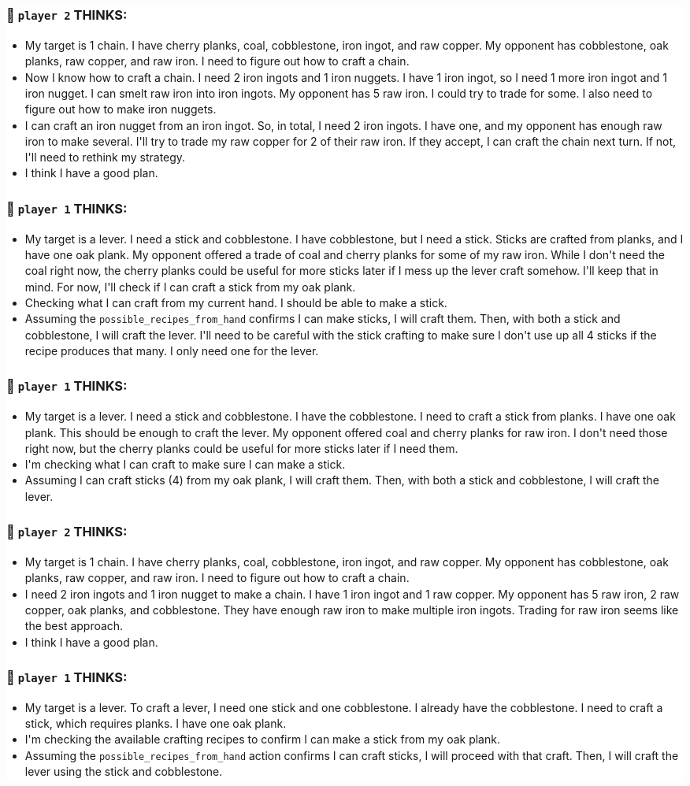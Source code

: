 ### 🧠 `player 2` THINKS:
- My target is 1 chain. I have cherry planks, coal, cobblestone, iron ingot, and raw copper. My opponent has cobblestone, oak planks, raw copper, and raw iron.  I need to figure out how to craft a chain.
- Now I know how to craft a chain. I need 2 iron ingots and 1 iron nuggets. I have 1 iron ingot, so I need 1 more iron ingot and 1 iron nugget. I can smelt raw iron into iron ingots. My opponent has 5 raw iron. I could try to trade for some.  I also need to figure out how to make iron nuggets.
- I can craft an iron nugget from an iron ingot. So, in total, I need 2 iron ingots. I have one, and my opponent has enough raw iron to make several.  I'll try to trade my raw copper for 2 of their raw iron. If they accept, I can craft the chain next turn. If not, I'll need to rethink my strategy.  <current status>
- I think I have a good plan.

### 🧠 `player 1` THINKS:
- My target is a lever. I need a stick and cobblestone. I have cobblestone, but I need a stick.  Sticks are crafted from planks, and I have one oak plank.  My opponent offered a trade of coal and cherry planks for some of my raw iron. While I don't need the coal right now, the cherry planks could be useful for more sticks later if I mess up the lever craft somehow. I'll keep that in mind.  For now, I'll check if I can craft a stick from my oak plank.
- Checking what I can craft from my current hand.  I should be able to make a stick.  <current status>
- Assuming the `possible_recipes_from_hand` confirms I can make sticks, I will craft them. Then, with both a stick and cobblestone, I will craft the lever.  I'll need to be careful with the stick crafting to make sure I don't use up all 4 sticks if the recipe produces that many. I only need one for the lever.

### 🧠 `player 1` THINKS:
- My target is a lever. I need a stick and cobblestone. I have the cobblestone. I need to craft a stick from planks. I have one oak plank. This should be enough to craft the lever.  My opponent offered coal and cherry planks for raw iron. I don't need those right now, but the cherry planks could be useful for more sticks later if I need them.
- I'm checking what I can craft to make sure I can make a stick.  <current status>
- Assuming I can craft sticks (4) from my oak plank, I will craft them. Then, with both a stick and cobblestone, I will craft the lever.

### 🧠 `player 2` THINKS:
- My target is 1 chain. I have cherry planks, coal, cobblestone, iron ingot, and raw copper. My opponent has cobblestone, oak planks, raw copper, and raw iron.  I need to figure out how to craft a chain.
- I need 2 iron ingots and 1 iron nugget to make a chain. I have 1 iron ingot and 1 raw copper.  My opponent has 5 raw iron, 2 raw copper, oak planks, and cobblestone.  They have enough raw iron to make multiple iron ingots.  Trading for raw iron seems like the best approach.  <current status>
- I think I have a good plan.

### 🧠 `player 1` THINKS:
- My target is a lever.  To craft a lever, I need one stick and one cobblestone. I already have the cobblestone. I need to craft a stick, which requires planks. I have one oak plank.
- I'm checking the available crafting recipes to confirm I can make a stick from my oak plank.  <current status>
- Assuming the `possible_recipes_from_hand` action confirms I can craft sticks, I will proceed with that craft.  Then, I will craft the lever using the stick and cobblestone.
